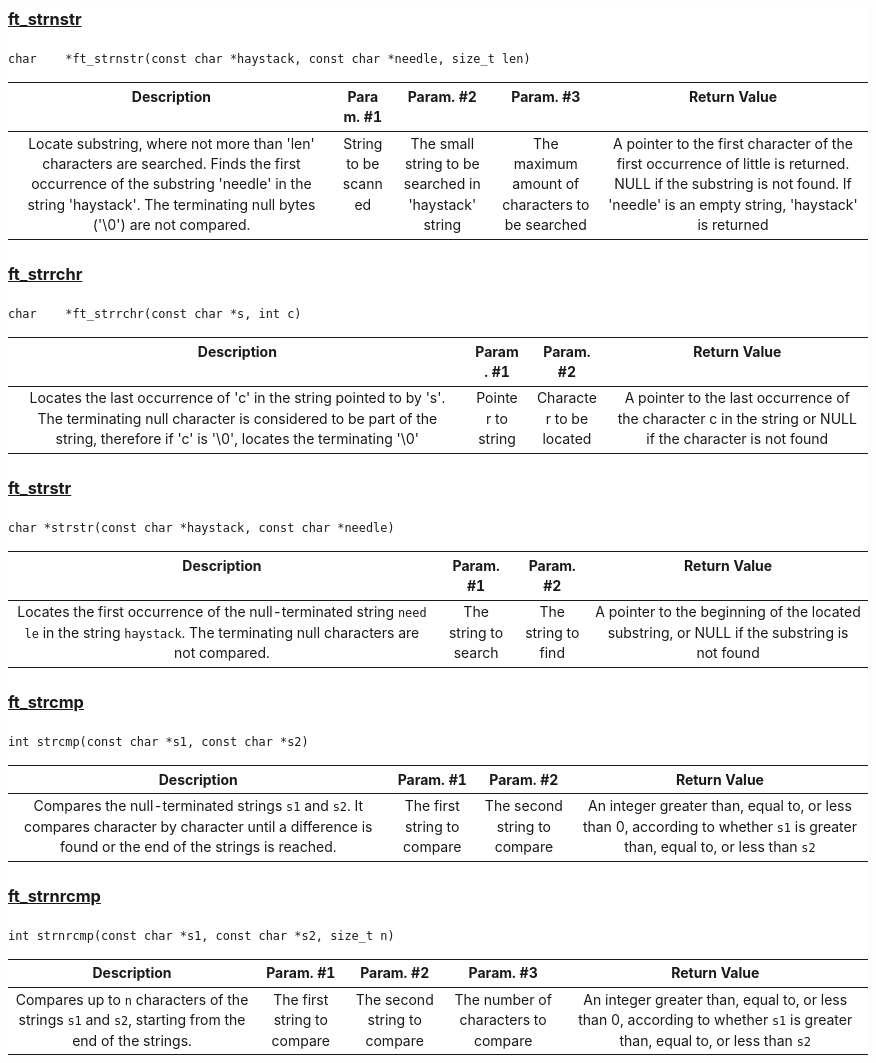 ### [ft_strnstr](libft/ft_strnstr.c)

`char    *ft_strnstr(const char *haystack, const char *needle, size_t len)`

Description | Param. #1 | Param. #2 | Param. #3 | Return Value
:-----------: | :-----------: | :-----------: | :-----------: | :-----------:
Locate substring, where not more than 'len' characters are searched. Finds the first occurrence of the substring 'needle' in  the  string 'haystack'. The terminating null bytes ('\0') are not compared. | String to be scanned | The small string to be searched in 'haystack' string|The maximum amount of characters to be searched |A pointer to the first character of the first occurrence of little is returned. NULL if the substring is not found. If 'needle' is an empty string, 'haystack' is returned

### [ft_strrchr](libft/ft_strrchr.c)

`char    *ft_strrchr(const char *s, int c)`

Description | Param. #1 | Param. #2 | Return Value
:-----------: | :-----------: | :-----------: | :-----------:
Locates the last occurrence of 'c' in the string pointed to by 's'. The terminating null character is considered to be part of the string, therefore if 'c' is '\0', locates the terminating '\0'| Pointer to string | Character to be located | A pointer to the last occurrence of the character c in the string or NULL if the character is not found

### [ft_strstr](libft/ft_strstr.c)

 `char *strstr(const char *haystack, const char *needle)` 

Description |  Param. #1 | Param. #2 | Return Value
:-----------: | :-----------: | :-----------: | :-----------:
 Locates the first occurrence of the null-terminated string `needle` in the string `haystack`. The terminating null characters are not compared. | The string to search | The string to find | A pointer to the beginning of the located substring, or NULL if the substring is not found |
 
### [ft_strcmp](libft/ft_strcmp.c)

`int strcmp(const char *s1, const char *s2)`

Description |  Param. #1 | Param. #2 | Return Value
:-----------: | :-----------: | :-----------: | :-----------:
Compares the null-terminated strings `s1` and `s2`. It compares character by character until a difference is found or the end of the strings is reached. | The first string to compare | The second string to compare | An integer greater than, equal to, or less than 0, according to whether `s1` is greater than, equal to, or less than `s2` |
 
### [ft_strnrcmp](libft/ft_strnrcmp.c)

`int strnrcmp(const char *s1, const char *s2, size_t n)` 

Description | Param. #1 | Param. #2 | Param. #3 | Return Value 
:-----------: | :-----------: | :-----------: | :-----------: | :-----------: 
Compares up to `n` characters of the strings `s1` and `s2`, starting from the end of the strings. | The first string to compare | The second string to compare | The number of characters to compare | An integer greater than, equal to, or less than 0, according to whether `s1` is greater than, equal to, or less than `s2`

